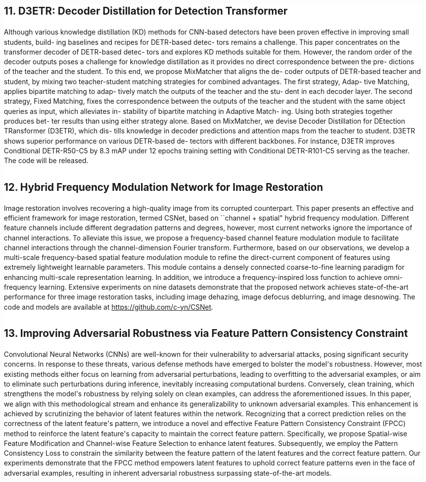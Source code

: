 ## 11. D3ETR: Decoder Distillation for Detection Transformer
Although various knowledge distillation (KD) methods for CNN-based detectors have been proven effective in improving small students, build- ing baselines and recipes for DETR-based detec- tors remains a challenge. This paper concentrates on the transformer decoder of DETR-based detec- tors and explores KD methods suitable for them. However, the random order of the decoder outputs poses a challenge for knowledge distillation as it provides no direct correspondence between the pre- dictions of the teacher and the student. To this end, we propose MixMatcher that aligns the de- coder outputs of DETR-based teacher and student, by mixing two teacher-student matching strategies for combined advantages. The first strategy, Adap- tive Matching, applies bipartite matching to adap- tively match the outputs of the teacher and the stu- dent in each decoder layer. The second strategy, Fixed Matching, fixes the correspondence between the outputs of the teacher and the student with the same object queries as input, which alleviates in- stability of bipartite matching in Adaptive Match- ing. Using both strategies together produces bet- ter results than using either strategy alone. Based on MixMatcher, we devise Decoder Distillation for DEtection TRansformer (D3ETR), which dis- tills knowledge in decoder predictions and attention maps from the teacher to student. D3ETR shows superior performance on various DETR-based de- tectors with different backbones. For instance, D3ETR improves Conditional DETR-R50-C5 by 8.3 mAP under 12 epochs training setting with Conditional DETR-R101-C5 serving as the teacher. The code will be released.

## 12. Hybrid Frequency Modulation Network for Image Restoration
Image restoration involves recovering a high-quality image from its corrupted counterpart. This paper presents an effective and efficient framework for image restoration, termed CSNet, based on ``channel + spatial" hybrid frequency modulation. Different feature channels include different degradation patterns and degrees, however, most current networks ignore the importance of channel interactions. To alleviate this issue, we propose a frequency-based channel feature modulation module to facilitate channel interactions through the channel-dimension Fourier transform. Furthermore, based on our observations, we develop a multi-scale frequency-based spatial feature modulation module to refine the direct-current component of features using extremely lightweight learnable parameters. This module contains a densely connected coarse-to-fine learning paradigm for enhancing multi-scale representation learning. In addition, we introduce a frequency-inspired loss function to achieve omni-frequency learning. Extensive experiments on nine datasets demonstrate that the proposed network achieves state-of-the-art performance for three image restoration tasks, including image dehazing, image defocus deblurring, and image desnowing. The code and models are available at https://github.com/c-yn/CSNet.

## 13. Improving Adversarial Robustness via Feature Pattern Consistency Constraint
Convolutional Neural Networks (CNNs) are well-known for their vulnerability to adversarial attacks, posing significant security concerns. In response to these threats, various defense methods have emerged to bolster the model's robustness. However, most existing methods either focus on learning from adversarial perturbations, leading to overfitting to the adversarial examples, or aim to eliminate such perturbations during inference, inevitably increasing computational burdens. Conversely, clean training, which strengthens the model's robustness by relying solely on clean examples, can address the aforementioned issues. In this paper, we align with this methodological stream and enhance its generalizability to unknown adversarial examples. This enhancement is achieved by scrutinizing the behavior of latent features within the network. Recognizing that a correct prediction relies on the correctness of the latent feature's pattern, we introduce a novel and effective Feature Pattern Consistency Constraint (FPCC) method to reinforce the latent feature's capacity to maintain the correct feature pattern. Specifically, we propose Spatial-wise Feature Modification and Channel-wise Feature Selection to enhance latent features. Subsequently, we employ the Pattern Consistency Loss to constrain the similarity between the feature pattern of the latent features and the correct feature pattern. Our experiments demonstrate that the FPCC method empowers latent features to uphold correct feature patterns even in the face of adversarial examples, resulting in inherent adversarial robustness surpassing state-of-the-art models.
